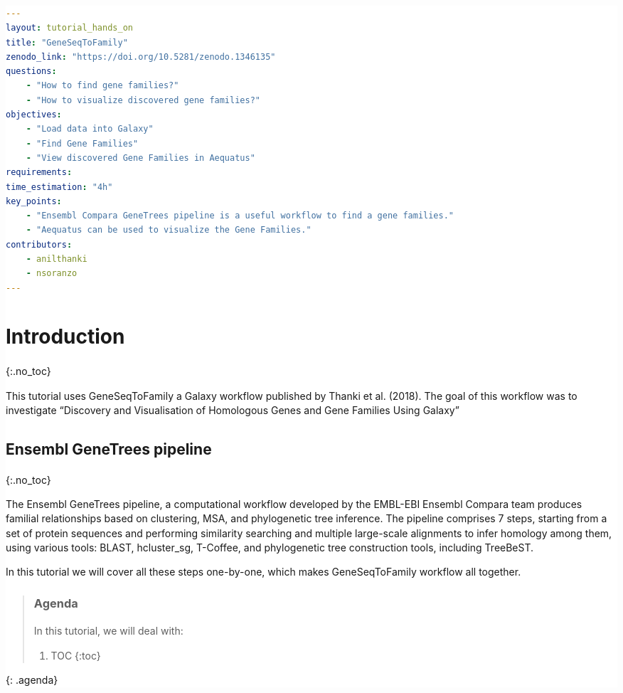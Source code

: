 ```yaml
---
layout: tutorial_hands_on
title: "GeneSeqToFamily"
zenodo_link: "https://doi.org/10.5281/zenodo.1346135"
questions:
    - "How to find gene families?"
    - "How to visualize discovered gene families?"
objectives:
    - "Load data into Galaxy"
    - "Find Gene Families"
    - "View discovered Gene Families in Aequatus"
requirements:
time_estimation: "4h"
key_points:
    - "Ensembl Compara GeneTrees pipeline is a useful workflow to find a gene families."
    - "Aequatus can be used to visualize the Gene Families."
contributors: 
    - anilthanki
    - nsoranzo
---
```


# Introduction
{:.no_toc}

This tutorial uses GeneSeqToFamily a Galaxy workflow published by Thanki et al. (2018). The goal of this workflow was to investigate “Discovery and Visualisation of Homologous Genes and Gene Families Using Galaxy”

## Ensembl GeneTrees pipeline
{:.no_toc}

The Ensembl GeneTrees pipeline, a computational workflow developed by the EMBL-EBI Ensembl Compara team produces familial relationships based on clustering, MSA, and phylogenetic tree inference. The pipeline comprises 7 steps, starting from a set of protein sequences and performing similarity searching and multiple large-scale alignments to infer homology among them, using various tools: BLAST, hcluster_sg, T-Coffee, and phylogenetic tree construction tools, including TreeBeST. 

In this tutorial we will cover all these steps one-by-one, which makes GeneSeqToFamily workflow all together.

> ### Agenda
>
> In this tutorial, we will deal with:
>
> 1. TOC
> {:toc}
>
{: .agenda}
